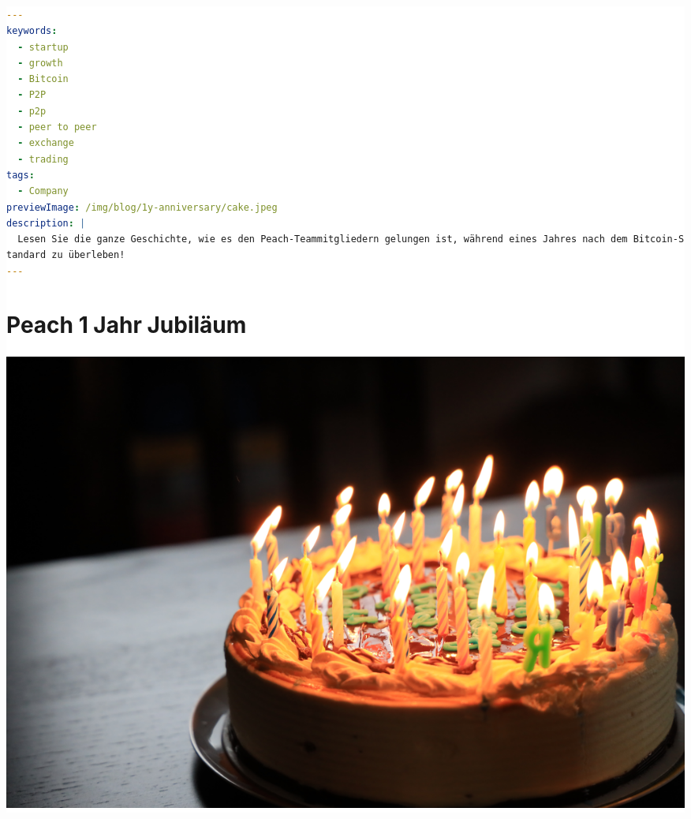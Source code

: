 ```yaml
---
keywords:
  - startup
  - growth
  - Bitcoin
  - P2P
  - p2p
  - peer to peer
  - exchange
  - trading
tags:
  - Company
previewImage: /img/blog/1y-anniversary/cake.jpeg
description: |
  Lesen Sie die ganze Geschichte, wie es den Peach-Teammitgliedern gelungen ist, während eines Jahres nach dem Bitcoin-Standard zu überleben!
---
```


# Peach 1 Jahr Jubiläum

![](/img/blog/1y-anniversary/cake.jpeg)
